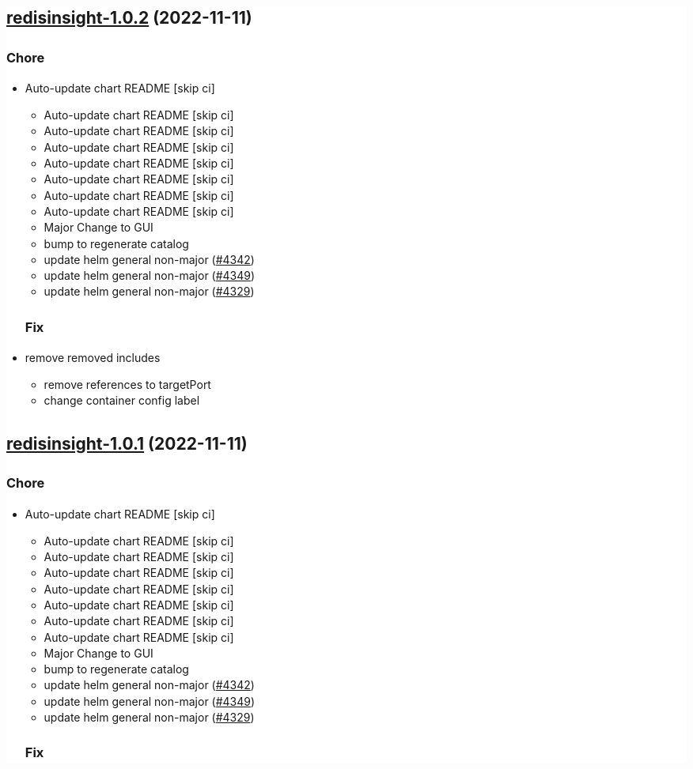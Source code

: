   


## [redisinsight-1.0.2](https://github.com/truecharts/charts/compare/redisinsight-0.0.37...redisinsight-1.0.2) (2022-11-11)

### Chore

- Auto-update chart README [skip ci]
  - Auto-update chart README [skip ci]
  - Auto-update chart README [skip ci]
  - Auto-update chart README [skip ci]
  - Auto-update chart README [skip ci]
  - Auto-update chart README [skip ci]
  - Auto-update chart README [skip ci]
  - Auto-update chart README [skip ci]
  - Major Change to GUI
  - bump to regenerate catalog
  - update helm general non-major ([#4342](https://github.com/truecharts/charts/issues/4342))
  - update helm general non-major ([#4349](https://github.com/truecharts/charts/issues/4349))
  - update helm general non-major ([#4329](https://github.com/truecharts/charts/issues/4329))
  
  ### Fix

- remove removed includes
  - remove references to targetPort
  - change container config label
  
  


## [redisinsight-1.0.1](https://github.com/truecharts/charts/compare/redisinsight-0.0.37...redisinsight-1.0.1) (2022-11-11)

### Chore

- Auto-update chart README [skip ci]
  - Auto-update chart README [skip ci]
  - Auto-update chart README [skip ci]
  - Auto-update chart README [skip ci]
  - Auto-update chart README [skip ci]
  - Auto-update chart README [skip ci]
  - Auto-update chart README [skip ci]
  - Auto-update chart README [skip ci]
  - Major Change to GUI
  - bump to regenerate catalog
  - update helm general non-major ([#4342](https://github.com/truecharts/charts/issues/4342))
  - update helm general non-major ([#4349](https://github.com/truecharts/charts/issues/4349))
  - update helm general non-major ([#4329](https://github.com/truecharts/charts/issues/4329))
  
  ### Fix
